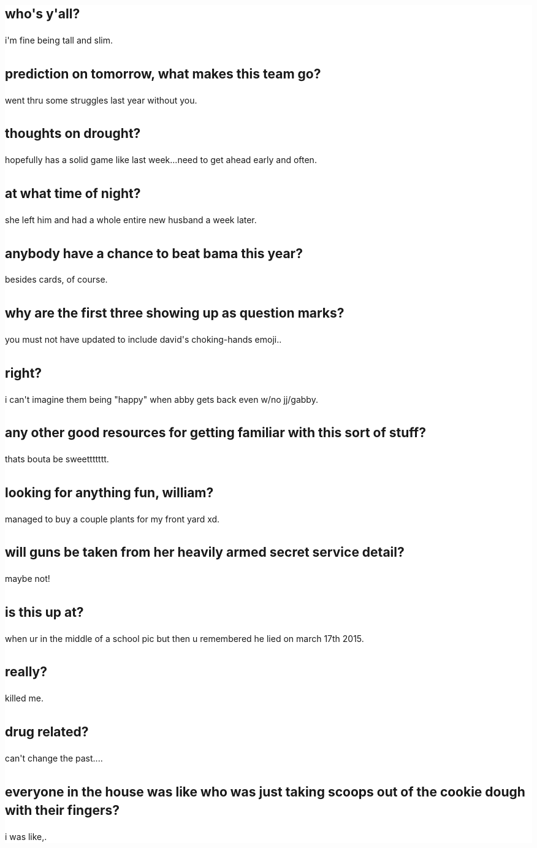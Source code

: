 ## who's y'all?
i'm fine being tall and slim.

## prediction on tomorrow, what makes this team go?
went thru some struggles last year without you.

## thoughts on drought?
hopefully has a solid game like last week...need to get ahead early and often.

## at what time of night?
she left him and had a whole entire new husband a week later.

## anybody have a chance to beat bama this year?
besides cards, of course.

## why are the first three showing up as question marks?
you must not have updated to include david's choking-hands emoji..

## right?
i can't imagine them being "happy" when abby gets back even w/no jj/gabby.

## any other good resources for getting familiar with this sort of stuff?
thats bouta be sweettttttt.

## looking for anything fun, william?
managed to buy a couple plants for my front yard xd.

## will guns be taken from her heavily armed secret service detail?
maybe not!

## is this up at?
when ur in the middle of a school pic but then u remembered he lied on march 17th 2015.

## really?
killed me.

## drug related?
can't change the past....

## everyone in the house was like who was just taking scoops out of the cookie dough with their fingers?
i was like,.
